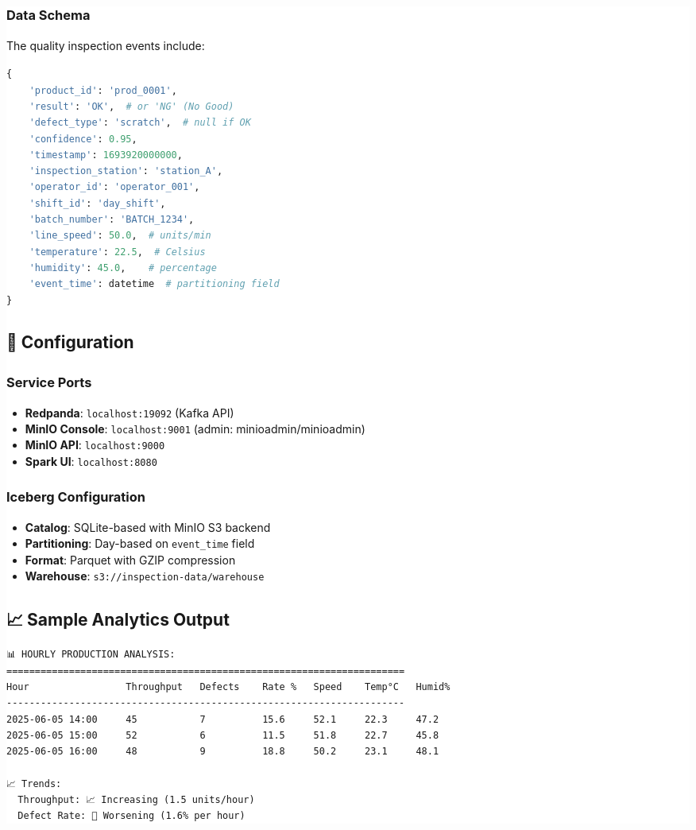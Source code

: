 
### Data Schema

The quality inspection events include:

```python
{
    'product_id': 'prod_0001',
    'result': 'OK',  # or 'NG' (No Good)
    'defect_type': 'scratch',  # null if OK
    'confidence': 0.95,
    'timestamp': 1693920000000,
    'inspection_station': 'station_A',
    'operator_id': 'operator_001',
    'shift_id': 'day_shift',
    'batch_number': 'BATCH_1234',
    'line_speed': 50.0,  # units/min
    'temperature': 22.5,  # Celsius
    'humidity': 45.0,    # percentage
    'event_time': datetime  # partitioning field
}
```

## 🔧 Configuration

### Service Ports

- **Redpanda**: `localhost:19092` (Kafka API)
- **MinIO Console**: `localhost:9001` (admin: minioadmin/minioadmin)
- **MinIO API**: `localhost:9000`
- **Spark UI**: `localhost:8080`

### Iceberg Configuration

- **Catalog**: SQLite-based with MinIO S3 backend
- **Partitioning**: Day-based on `event_time` field
- **Format**: Parquet with GZIP compression
- **Warehouse**: `s3://inspection-data/warehouse`

## 📈 Sample Analytics Output

```
📊 HOURLY PRODUCTION ANALYSIS:
======================================================================
Hour                 Throughput   Defects    Rate %   Speed    Temp°C   Humid%  
----------------------------------------------------------------------
2025-06-05 14:00     45           7          15.6     52.1     22.3     47.2    
2025-06-05 15:00     52           6          11.5     51.8     22.7     45.8    
2025-06-05 16:00     48           9          18.8     50.2     23.1     48.1    

📈 Trends:
  Throughput: 📈 Increasing (1.5 units/hour)
  Defect Rate: 🔴 Worsening (1.6% per hour)
```
